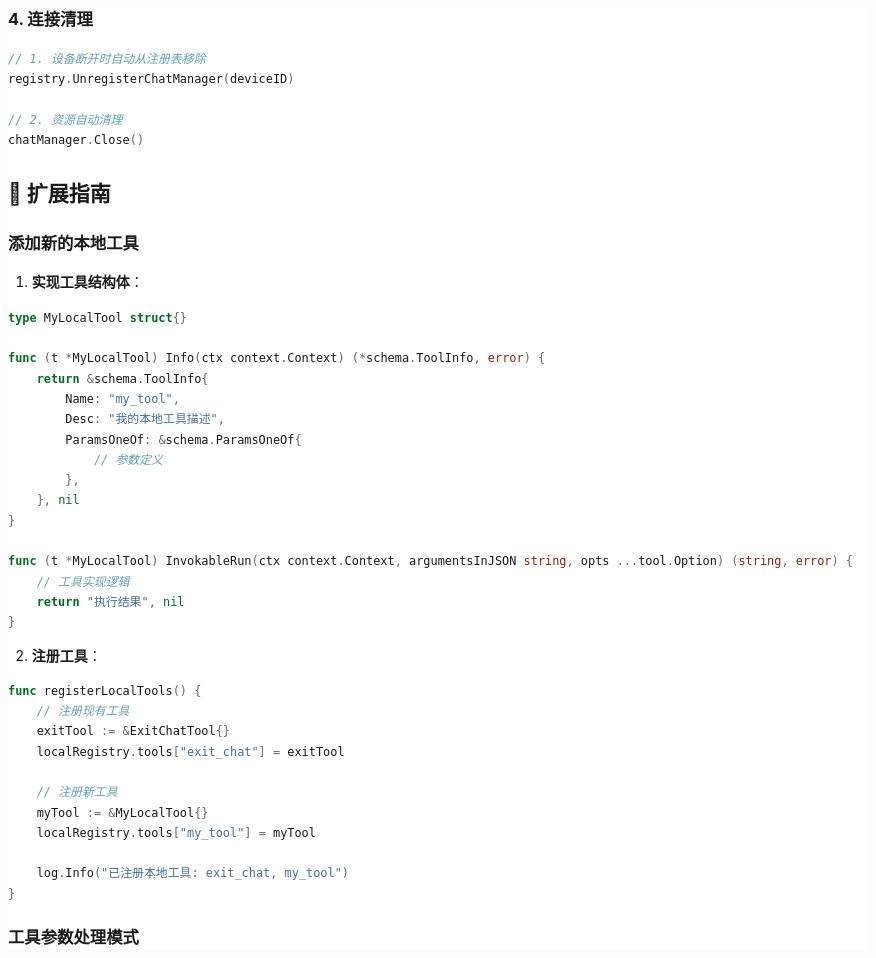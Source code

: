 
### 4. 连接清理
```go
// 1. 设备断开时自动从注册表移除
registry.UnregisterChatManager(deviceID)

// 2. 资源自动清理
chatManager.Close()
```

## 🔧 扩展指南

### 添加新的本地工具

1. **实现工具结构体**：
```go
type MyLocalTool struct{}

func (t *MyLocalTool) Info(ctx context.Context) (*schema.ToolInfo, error) {
    return &schema.ToolInfo{
        Name: "my_tool",
        Desc: "我的本地工具描述",
        ParamsOneOf: &schema.ParamsOneOf{
            // 参数定义
        },
    }, nil
}

func (t *MyLocalTool) InvokableRun(ctx context.Context, argumentsInJSON string, opts ...tool.Option) (string, error) {
    // 工具实现逻辑
    return "执行结果", nil
}
```

2. **注册工具**：
```go
func registerLocalTools() {
    // 注册现有工具
    exitTool := &ExitChatTool{}
    localRegistry.tools["exit_chat"] = exitTool
    
    // 注册新工具
    myTool := &MyLocalTool{}
    localRegistry.tools["my_tool"] = myTool
    
    log.Info("已注册本地工具: exit_chat, my_tool")
}
```

### 工具参数处理模式
